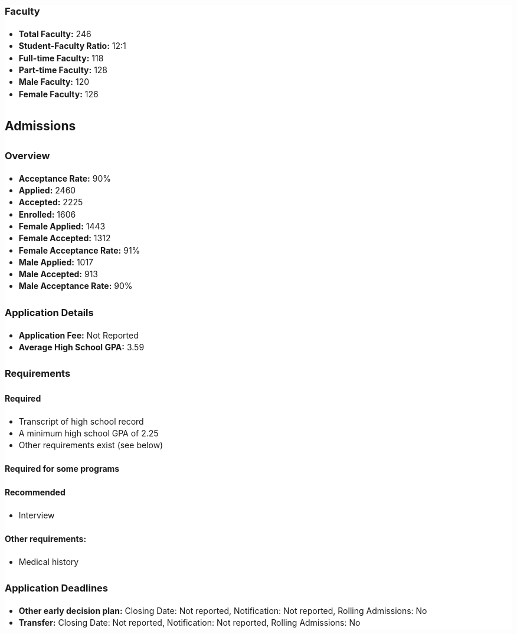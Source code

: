### Faculty

- **Total Faculty:** 246
- **Student-Faculty Ratio:** 12:1
- **Full-time Faculty:** 118
- **Part-time Faculty:** 128
- **Male Faculty:** 120
- **Female Faculty:** 126

## Admissions

### Overview

- **Acceptance Rate:** 90%
- **Applied:** 2460
- **Accepted:** 2225
- **Enrolled:** 1606
- **Female Applied:** 1443
- **Female Accepted:** 1312
- **Female Acceptance Rate:** 91%
- **Male Applied:** 1017
- **Male Accepted:** 913
- **Male Acceptance Rate:** 90%

### Application Details

- **Application Fee:** Not Reported
- **Average High School GPA:** 3.59

### Requirements

#### Required

- Transcript of high school record
- A minimum high school GPA of 2.25
- Other requirements exist (see below)

#### Required for some programs


#### Recommended

- Interview

#### Other requirements:

- Medical history

### Application Deadlines

- **Other early decision plan:** Closing Date: Not reported, Notification: Not reported, Rolling Admissions: No
- **Transfer:** Closing Date: Not reported, Notification: Not reported, Rolling Admissions: No
